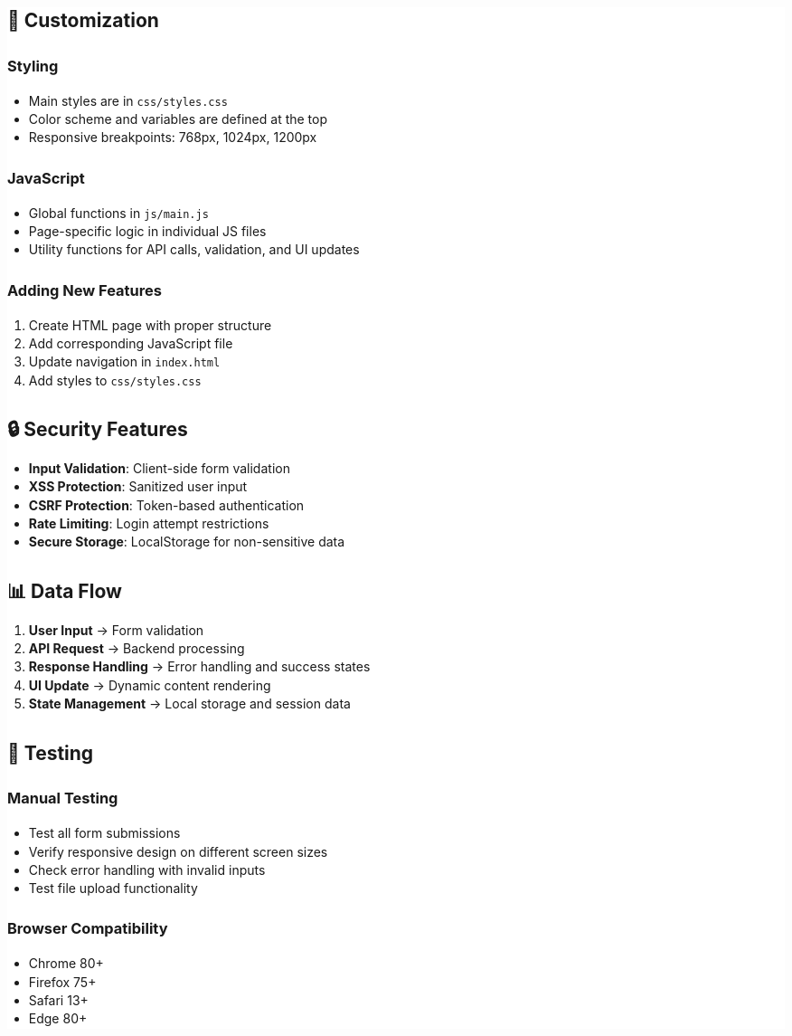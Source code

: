 ## 🎨 Customization

### Styling
- Main styles are in `css/styles.css`
- Color scheme and variables are defined at the top
- Responsive breakpoints: 768px, 1024px, 1200px

### JavaScript
- Global functions in `js/main.js`
- Page-specific logic in individual JS files
- Utility functions for API calls, validation, and UI updates

### Adding New Features
1. Create HTML page with proper structure
2. Add corresponding JavaScript file
3. Update navigation in `index.html`
4. Add styles to `css/styles.css`

## 🔒 Security Features

- **Input Validation**: Client-side form validation
- **XSS Protection**: Sanitized user input
- **CSRF Protection**: Token-based authentication
- **Rate Limiting**: Login attempt restrictions
- **Secure Storage**: LocalStorage for non-sensitive data

## 📊 Data Flow

1. **User Input** → Form validation
2. **API Request** → Backend processing
3. **Response Handling** → Error handling and success states
4. **UI Update** → Dynamic content rendering
5. **State Management** → Local storage and session data

## 🧪 Testing

### Manual Testing
- Test all form submissions
- Verify responsive design on different screen sizes
- Check error handling with invalid inputs
- Test file upload functionality

### Browser Compatibility
- Chrome 80+
- Firefox 75+
- Safari 13+
- Edge 80+
